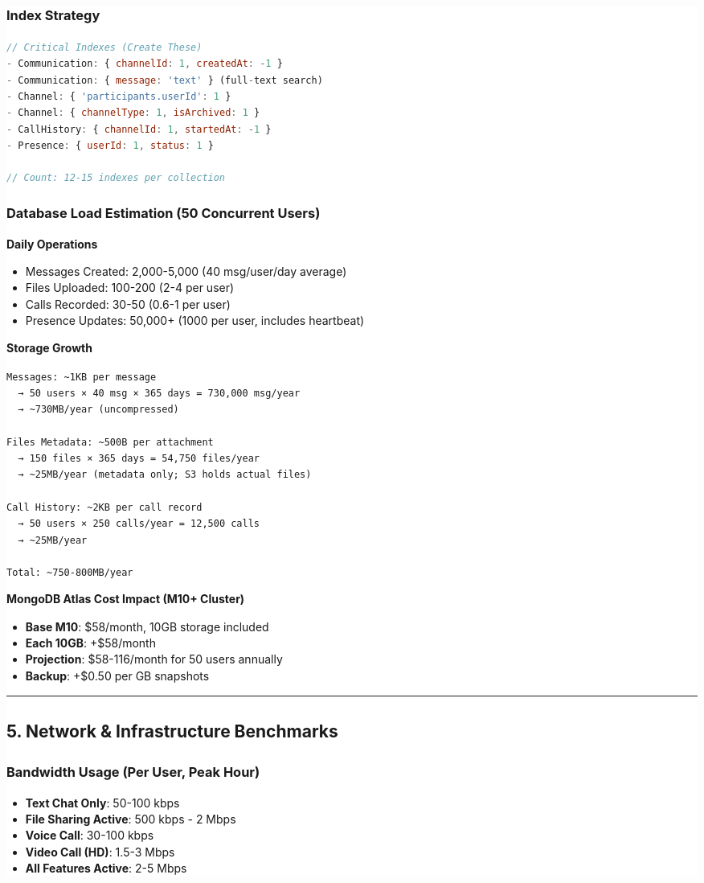 ### Index Strategy
```javascript
// Critical Indexes (Create These)
- Communication: { channelId: 1, createdAt: -1 }
- Communication: { message: 'text' } (full-text search)
- Channel: { 'participants.userId': 1 }
- Channel: { channelType: 1, isArchived: 1 }
- CallHistory: { channelId: 1, startedAt: -1 }
- Presence: { userId: 1, status: 1 }

// Count: 12-15 indexes per collection
```

### Database Load Estimation (50 Concurrent Users)

**Daily Operations**
- Messages Created: 2,000-5,000 (40 msg/user/day average)
- Files Uploaded: 100-200 (2-4 per user)
- Calls Recorded: 30-50 (0.6-1 per user)
- Presence Updates: 50,000+ (1000 per user, includes heartbeat)

**Storage Growth**
```
Messages: ~1KB per message
  → 50 users × 40 msg × 365 days = 730,000 msg/year
  → ~730MB/year (uncompressed)

Files Metadata: ~500B per attachment
  → 150 files × 365 days = 54,750 files/year
  → ~25MB/year (metadata only; S3 holds actual files)

Call History: ~2KB per call record
  → 50 users × 250 calls/year = 12,500 calls
  → ~25MB/year

Total: ~750-800MB/year
```

**MongoDB Atlas Cost Impact (M10+ Cluster)**
- **Base M10**: $58/month, 10GB storage included
- **Each 10GB**: +$58/month
- **Projection**: $58-116/month for 50 users annually
- **Backup**: +$0.50 per GB snapshots

---

## 5. Network & Infrastructure Benchmarks

### Bandwidth Usage (Per User, Peak Hour)
- **Text Chat Only**: 50-100 kbps
- **File Sharing Active**: 500 kbps - 2 Mbps
- **Voice Call**: 30-100 kbps
- **Video Call (HD)**: 1.5-3 Mbps
- **All Features Active**: 2-5 Mbps
